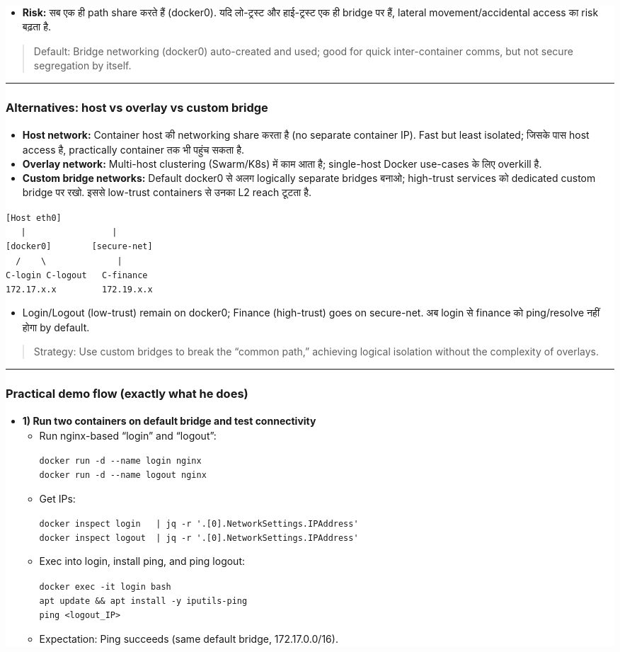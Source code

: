 - **Risk:** सब एक ही path share करते हैं (docker0). यदि लो-ट्रस्ट और हाई-ट्रस्ट एक ही bridge पर हैं, lateral movement/accidental access का risk बढ़ता है.

> Default: Bridge networking (docker0) auto-created and used; good for quick inter-container comms, but not secure segregation by itself.

---

### Alternatives: host vs overlay vs custom bridge

- **Host network:** Container host की networking share करता है (no separate container IP). Fast but least isolated; जिसके पास host access है, practically container तक भी पहुंच सकता है.
- **Overlay network:** Multi-host clustering (Swarm/K8s) में काम आता है; single-host Docker use-cases के लिए overkill है.
- **Custom bridge networks:** Default docker0 से अलग logically separate bridges बनाओ; high-trust services को dedicated custom bridge पर रखो. इससे low-trust containers से उनका L2 reach टूटता है.

```
[Host eth0]
   |                 |
[docker0]        [secure-net]
  /    \              |
C-login C-logout   C-finance
172.17.x.x         172.19.x.x
```

- Login/Logout (low-trust) remain on docker0; Finance (high-trust) goes on secure-net. अब login से finance को ping/resolve नहीं होगा by default.

> Strategy: Use custom bridges to break the “common path,” achieving logical isolation without the complexity of overlays.

---

### Practical demo flow (exactly what he does)

- **1) Run two containers on default bridge and test connectivity**  
  - Run nginx-based “login” and “logout”:
    ```
    docker run -d --name login nginx
    docker run -d --name logout nginx
    ```
  - Get IPs:
    ```
    docker inspect login   | jq -r '.[0].NetworkSettings.IPAddress'
    docker inspect logout  | jq -r '.[0].NetworkSettings.IPAddress'
    ```
  - Exec into login, install ping, and ping logout:
    ```
    docker exec -it login bash
    apt update && apt install -y iputils-ping
    ping <logout_IP>
    ```
  - Expectation: Ping succeeds (same default bridge, 172.17.0.0/16).
